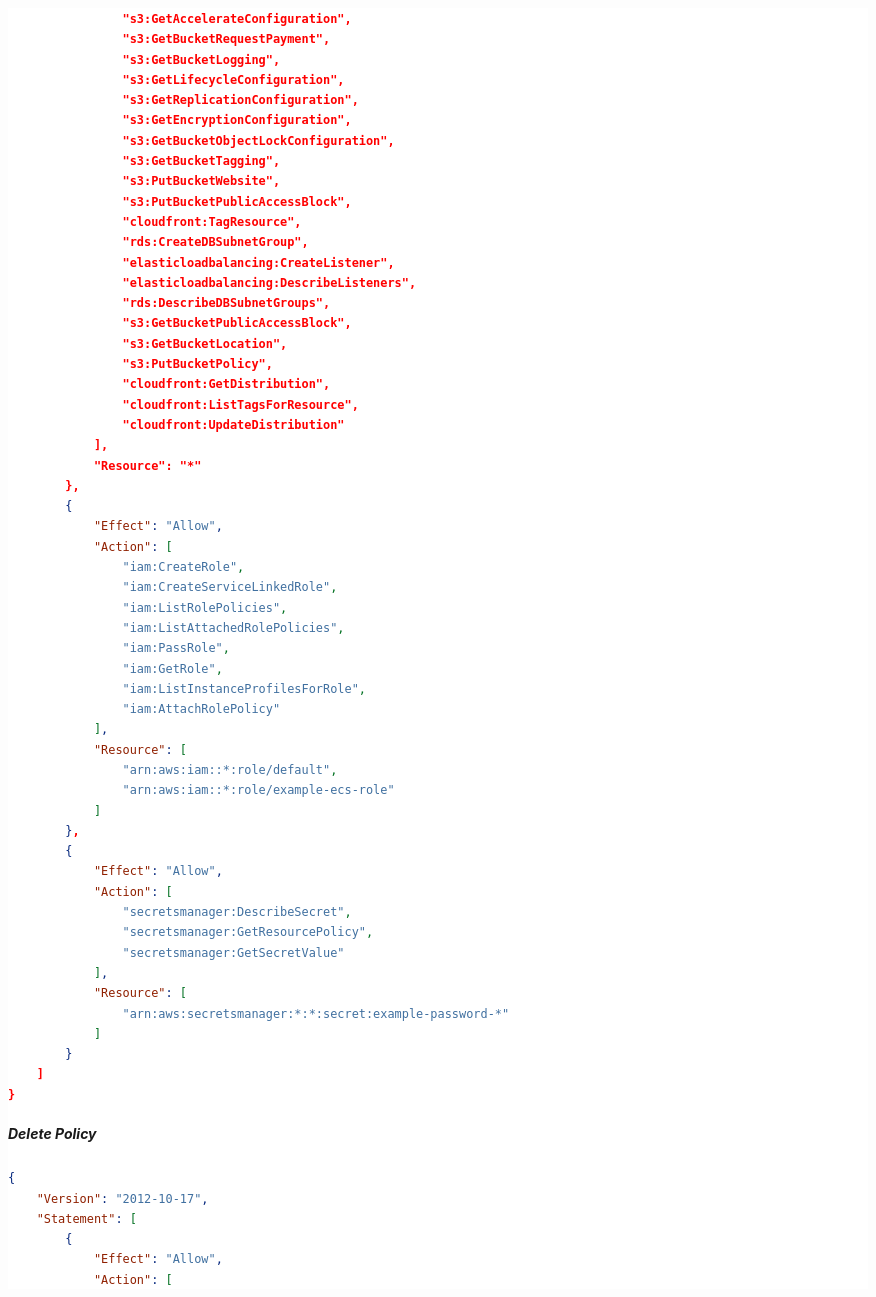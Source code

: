 ```json
                "s3:GetAccelerateConfiguration",
                "s3:GetBucketRequestPayment",
                "s3:GetBucketLogging",
                "s3:GetLifecycleConfiguration",
                "s3:GetReplicationConfiguration",
                "s3:GetEncryptionConfiguration",
                "s3:GetBucketObjectLockConfiguration",
                "s3:GetBucketTagging",
                "s3:PutBucketWebsite",
                "s3:PutBucketPublicAccessBlock",
                "cloudfront:TagResource",
                "rds:CreateDBSubnetGroup",
                "elasticloadbalancing:CreateListener",
                "elasticloadbalancing:DescribeListeners",
                "rds:DescribeDBSubnetGroups",
                "s3:GetBucketPublicAccessBlock",
                "s3:GetBucketLocation",
                "s3:PutBucketPolicy",
                "cloudfront:GetDistribution",
                "cloudfront:ListTagsForResource",
                "cloudfront:UpdateDistribution"
            ],
            "Resource": "*"
        },
        {
            "Effect": "Allow",
            "Action": [
                "iam:CreateRole",
                "iam:CreateServiceLinkedRole",
                "iam:ListRolePolicies",
                "iam:ListAttachedRolePolicies",
                "iam:PassRole",
                "iam:GetRole",
                "iam:ListInstanceProfilesForRole",
                "iam:AttachRolePolicy"
            ],
            "Resource": [
                "arn:aws:iam::*:role/default",
                "arn:aws:iam::*:role/example-ecs-role"
            ]
        },
        {
            "Effect": "Allow",
            "Action": [
                "secretsmanager:DescribeSecret",
                "secretsmanager:GetResourcePolicy",
                "secretsmanager:GetSecretValue"
            ],
            "Resource": [
                "arn:aws:secretsmanager:*:*:secret:example-password-*"
            ]
        }
    ]
}
```
##### Delete Policy
```json
{
    "Version": "2012-10-17",
    "Statement": [
        {
            "Effect": "Allow",
            "Action": [
```